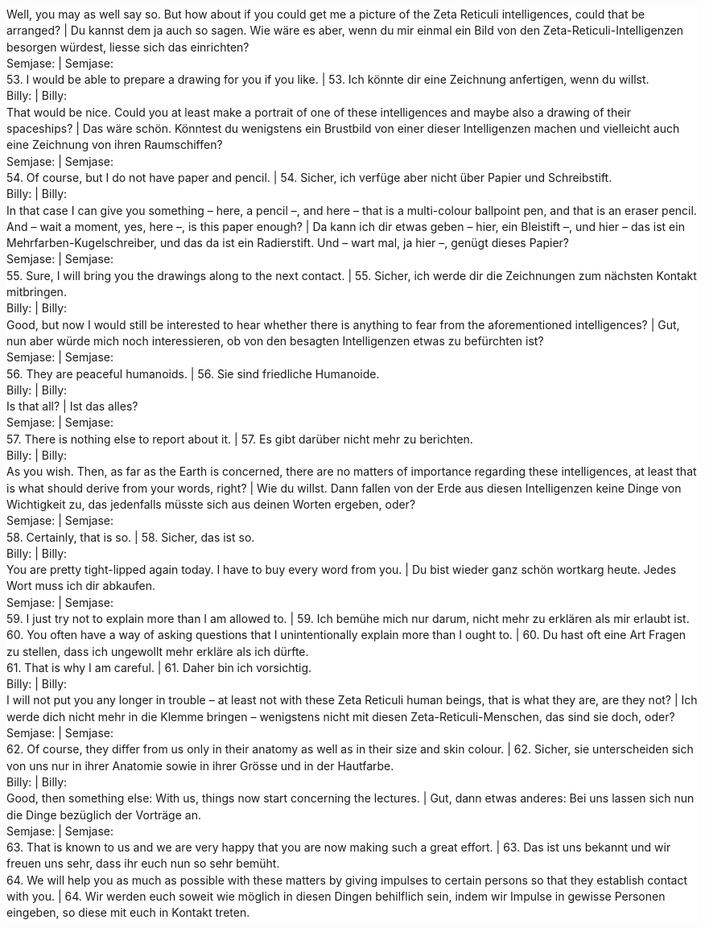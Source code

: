 Well, you may as well say so. But how about if you could get me a picture of the Zeta Reticuli intelligences, could that be arranged?  | Du kannst dem ja auch so sagen. Wie wäre es aber, wenn du mir einmal ein Bild von den Zeta-Reticuli-Intelligenzen besorgen würdest, liesse sich das einrichten?   
Semjase:  | Semjase:   
53. I would be able to prepare a drawing for you if you like.  | 53. Ich könnte dir eine Zeichnung anfertigen, wenn du willst.   
Billy:  | Billy:   
That would be nice. Could you at least make a portrait of one of these intelligences and maybe also a drawing of their spaceships?  | Das wäre schön. Könntest du wenigstens ein Brustbild von einer dieser Intelligenzen machen und vielleicht auch eine Zeichnung von ihren Raumschiffen?   
Semjase:  | Semjase:   
54. Of course, but I do not have paper and pencil.  | 54. Sicher, ich verfüge aber nicht über Papier und Schreibstift.   
Billy:  | Billy:   
In that case I can give you something – here, a pencil –, and here – that is a multi-colour ballpoint pen, and that is an eraser pencil. And – wait a moment, yes, here –, is this paper enough?  | Da kann ich dir etwas geben – hier, ein Bleistift –, und hier – das ist ein Mehrfarben-Kugelschreiber, und das da ist ein Radierstift. Und – wart mal, ja hier –, genügt dieses Papier?   
Semjase:  | Semjase:   
55. Sure, I will bring you the drawings along to the next contact.  | 55. Sicher, ich werde dir die Zeichnungen zum nächsten Kontakt mitbringen.   
Billy:  | Billy:   
Good, but now I would still be interested to hear whether there is anything to fear from the aforementioned intelligences?  | Gut, nun aber würde mich noch interessieren, ob von den besagten Intelligenzen etwas zu befürchten ist?   
Semjase:  | Semjase:   
56. They are peaceful humanoids.  | 56. Sie sind friedliche Humanoide.   
Billy:  | Billy:   
Is that all?  | Ist das alles?   
Semjase:  | Semjase:   
57. There is nothing else to report about it.  | 57. Es gibt darüber nicht mehr zu berichten.   
Billy:  | Billy:   
As you wish. Then, as far as the Earth is concerned, there are no matters of importance regarding these intelligences, at least that is what should derive from your words, right?  | Wie du willst. Dann fallen von der Erde aus diesen Intelligenzen keine Dinge von Wichtigkeit zu, das jedenfalls müsste sich aus deinen Worten ergeben, oder?   
Semjase:  | Semjase:   
58. Certainly, that is so.  | 58. Sicher, das ist so.   
Billy:  | Billy:   
You are pretty tight-lipped again today. I have to buy every word from you.  | Du bist wieder ganz schön wortkarg heute. Jedes Wort muss ich dir abkaufen.   
Semjase:  | Semjase:   
59. I just try not to explain more than I am allowed to.  | 59. Ich bemühe mich nur darum, nicht mehr zu erklären als mir erlaubt ist.   
60. You often have a way of asking questions that I unintentionally explain more than I ought to.  | 60. Du hast oft eine Art Fragen zu stellen, dass ich ungewollt mehr erkläre als ich dürfte.   
61. That is why I am careful.  | 61. Daher bin ich vorsichtig.   
Billy:  | Billy:   
I will not put you any longer in trouble – at least not with these Zeta Reticuli human beings, that is what they are, are they not?  | Ich werde dich nicht mehr in die Klemme bringen – wenigstens nicht mit diesen Zeta-Reticuli-Menschen, das sind sie doch, oder?   
Semjase:  | Semjase:   
62. Of course, they differ from us only in their anatomy as well as in their size and skin colour.  | 62. Sicher, sie unterscheiden sich von uns nur in ihrer Anatomie sowie in ihrer Grösse und in der Hautfarbe.   
Billy:  | Billy:   
Good, then something else: With us, things now start concerning the lectures.  | Gut, dann etwas anderes: Bei uns lassen sich nun die Dinge bezüglich der Vorträge an.   
Semjase:  | Semjase:   
63. That is known to us and we are very happy that you are now making such a great effort.  | 63. Das ist uns bekannt und wir freuen uns sehr, dass ihr euch nun so sehr bemüht.   
64. We will help you as much as possible with these matters by giving impulses to certain persons so that they establish contact with you.  | 64. Wir werden euch soweit wie möglich in diesen Dingen behilflich sein, indem wir Impulse in gewisse Personen eingeben, so diese mit euch in Kontakt treten.   
